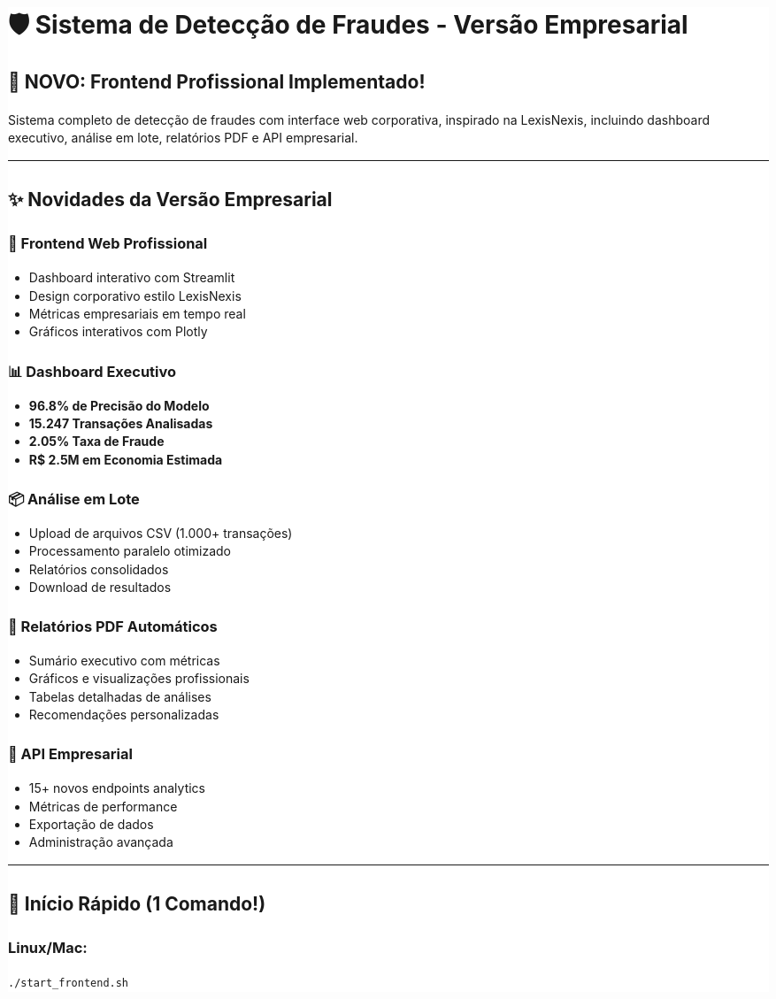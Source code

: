 # 🛡️ Sistema de Detecção de Fraudes - Versão Empresarial

## 🎉 NOVO: Frontend Profissional Implementado!

Sistema completo de detecção de fraudes com interface web corporativa, inspirado na LexisNexis, incluindo dashboard executivo, análise em lote, relatórios PDF e API empresarial.

---

## ✨ Novidades da Versão Empresarial

### 🎨 Frontend Web Profissional
- Dashboard interativo com Streamlit
- Design corporativo estilo LexisNexis
- Métricas empresariais em tempo real
- Gráficos interativos com Plotly

### 📊 Dashboard Executivo
- **96.8% de Precisão do Modelo**
- **15.247 Transações Analisadas**
- **2.05% Taxa de Fraude**
- **R$ 2.5M em Economia Estimada**

### 📦 Análise em Lote
- Upload de arquivos CSV (1.000+ transações)
- Processamento paralelo otimizado
- Relatórios consolidados
- Download de resultados

### 📄 Relatórios PDF Automáticos
- Sumário executivo com métricas
- Gráficos e visualizações profissionais
- Tabelas detalhadas de análises
- Recomendações personalizadas

### 🔌 API Empresarial
- 15+ novos endpoints analytics
- Métricas de performance
- Exportação de dados
- Administração avançada

---

## 🚀 Início Rápido (1 Comando!)

### Linux/Mac:
```bash
./start_frontend.sh
```
